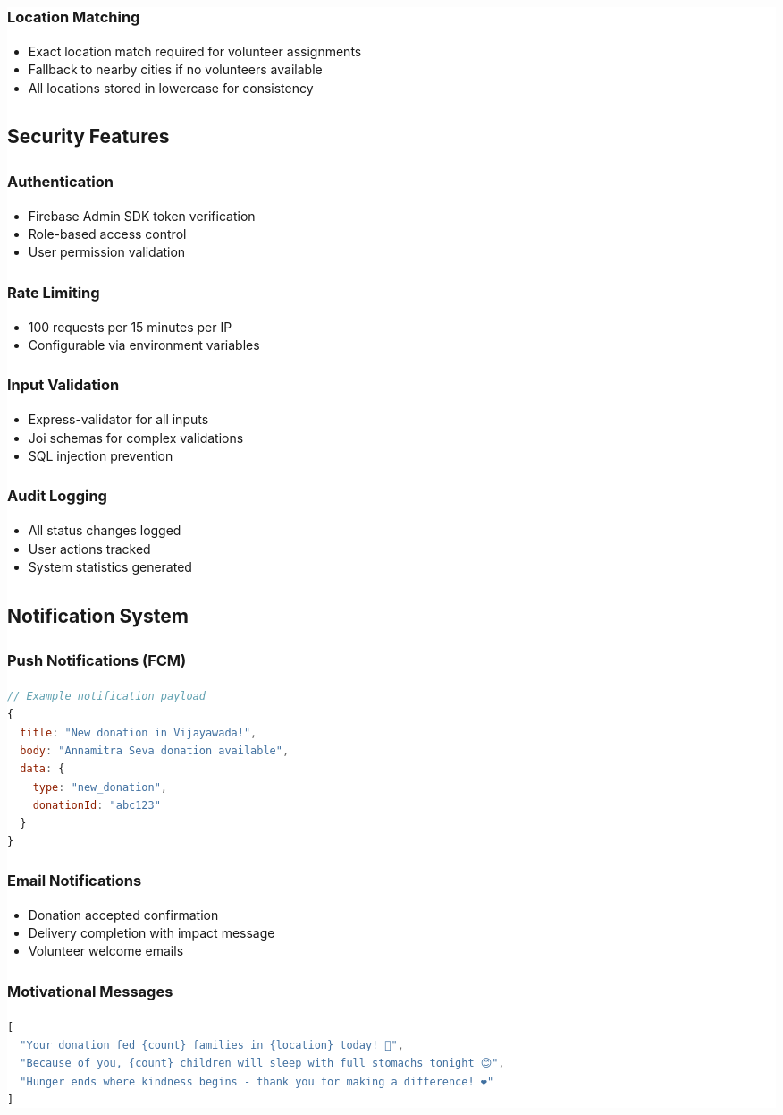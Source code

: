 ### Location Matching
- Exact location match required for volunteer assignments
- Fallback to nearby cities if no volunteers available
- All locations stored in lowercase for consistency

## Security Features

### Authentication
- Firebase Admin SDK token verification
- Role-based access control
- User permission validation

### Rate Limiting
- 100 requests per 15 minutes per IP
- Configurable via environment variables

### Input Validation
- Express-validator for all inputs
- Joi schemas for complex validations
- SQL injection prevention

### Audit Logging
- All status changes logged
- User actions tracked
- System statistics generated

## Notification System

### Push Notifications (FCM)
```javascript
// Example notification payload
{
  title: "New donation in Vijayawada!",
  body: "Annamitra Seva donation available",
  data: {
    type: "new_donation",
    donationId: "abc123"
  }
}
```

### Email Notifications
- Donation accepted confirmation
- Delivery completion with impact message
- Volunteer welcome emails

### Motivational Messages
```javascript
[
  "Your donation fed {count} families in {location} today! 🍛",
  "Because of you, {count} children will sleep with full stomachs tonight 😊",
  "Hunger ends where kindness begins - thank you for making a difference! ❤️"
]
```
